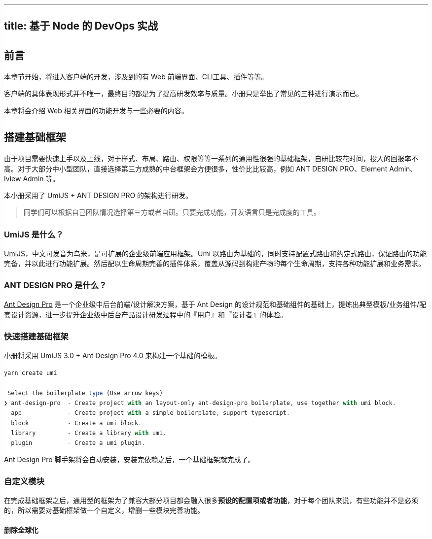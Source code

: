 
---
title: 基于 Node 的 DevOps 实战
---

## 前言

本章节开始，将进入客户端的开发，涉及到的有 Web 前端界面、CLI工具、插件等等。

客户端的具体表现形式并不唯一，最终目的都是为了提高研发效率与质量。小册只是举出了常见的三种进行演示而已。

本章将会介绍 Web 相关界面的功能开发与一些必要的内容。

## 搭建基础框架

由于项目需要快速上手以及上线，对于样式、布局、路由、权限等等一系列的通用性很强的基础框架，自研比较花时间，投入的回报率不高。对于大部分中小型团队，直接选择第三方成熟的中台框架会方便很多，性价比比较高，例如 ANT DESIGN PRO、Element Admin、Iview Admin 等。

本小册采用了 UmiJS + ANT DESIGN PRO 的架构进行研发。

> 同学们可以根据自己团队情况选择第三方或者自研。只要完成功能，开发语言只是完成度的工具。

### UmiJS 是什么？

[UmiJS](https://umijs.org/zh-CN)，中文可发音为乌米，是可扩展的企业级前端应用框架。Umi 以路由为基础的，同时支持配置式路由和约定式路由，保证路由的功能完备，并以此进行功能扩展。然后配以生命周期完善的插件体系，覆盖从源码到构建产物的每个生命周期，支持各种功能扩展和业务需求。

### ANT DESIGN PRO 是什么？
[Ant Design Pro](https://pro.ant.design/) 是一个企业级中后台前端/设计解决方案，基于 Ant Design 的设计规范和基础组件的基础上，提炼出典型模板/业务组件/配套设计资源，进一步提升企业级中后台产品设计研发过程中的『用户』和『设计者』的体验。

### 快速搭建基础框架

小册将采用 UmiJS 3.0 + Ant Design Pro 4.0 来构建一个基础的模板。

```js
yarn create umi

 Select the boilerplate type (Use arrow keys)
❯ ant-design-pro  - Create project with an layout-only ant-design-pro boilerplate, use together with umi block.
  app             - Create project with a simple boilerplate, support typescript.
  block           - Create a umi block.
  library         - Create a library with umi.
  plugin          - Create a umi plugin.
```

Ant Design Pro 脚手架将会自动安装，安装完依赖之后，一个基础框架就完成了。

### 自定义模块

在完成基础框架之后，通用型的框架为了兼容大部分项目都会融入很多**预设的配置项或者功能**，对于每个团队来说，有些功能并不是必须的，所以需要对基础框架做一个自定义，增删一些模块完善功能。

#### 删除全球化
